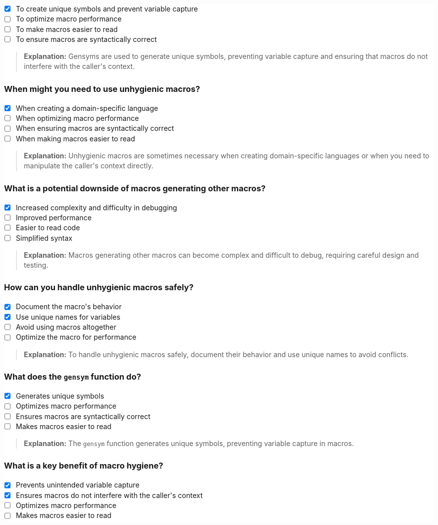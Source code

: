 - [x] To create unique symbols and prevent variable capture
- [ ] To optimize macro performance
- [ ] To make macros easier to read
- [ ] To ensure macros are syntactically correct

> **Explanation:** Gensyms are used to generate unique symbols, preventing variable capture and ensuring that macros do not interfere with the caller's context.

### When might you need to use unhygienic macros?

- [x] When creating a domain-specific language
- [ ] When optimizing macro performance
- [ ] When ensuring macros are syntactically correct
- [ ] When making macros easier to read

> **Explanation:** Unhygienic macros are sometimes necessary when creating domain-specific languages or when you need to manipulate the caller's context directly.

### What is a potential downside of macros generating other macros?

- [x] Increased complexity and difficulty in debugging
- [ ] Improved performance
- [ ] Easier to read code
- [ ] Simplified syntax

> **Explanation:** Macros generating other macros can become complex and difficult to debug, requiring careful design and testing.

### How can you handle unhygienic macros safely?

- [x] Document the macro's behavior
- [x] Use unique names for variables
- [ ] Avoid using macros altogether
- [ ] Optimize the macro for performance

> **Explanation:** To handle unhygienic macros safely, document their behavior and use unique names to avoid conflicts.

### What does the `gensym` function do?

- [x] Generates unique symbols
- [ ] Optimizes macro performance
- [ ] Ensures macros are syntactically correct
- [ ] Makes macros easier to read

> **Explanation:** The `gensym` function generates unique symbols, preventing variable capture in macros.

### What is a key benefit of macro hygiene?

- [x] Prevents unintended variable capture
- [x] Ensures macros do not interfere with the caller's context
- [ ] Optimizes macro performance
- [ ] Makes macros easier to read
